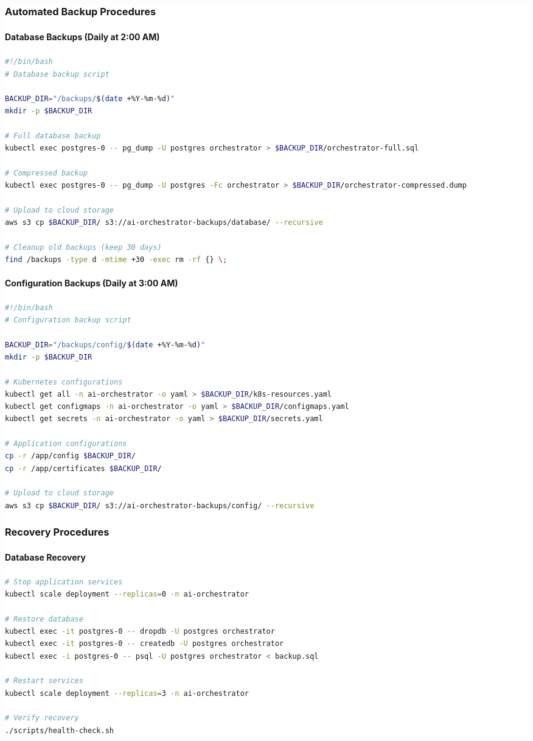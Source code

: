 ### Automated Backup Procedures

#### Database Backups (Daily at 2:00 AM)
```bash
#!/bin/bash
# Database backup script

BACKUP_DIR="/backups/$(date +%Y-%m-%d)"
mkdir -p $BACKUP_DIR

# Full database backup
kubectl exec postgres-0 -- pg_dump -U postgres orchestrator > $BACKUP_DIR/orchestrator-full.sql

# Compressed backup
kubectl exec postgres-0 -- pg_dump -U postgres -Fc orchestrator > $BACKUP_DIR/orchestrator-compressed.dump

# Upload to cloud storage
aws s3 cp $BACKUP_DIR/ s3://ai-orchestrator-backups/database/ --recursive

# Cleanup old backups (keep 30 days)
find /backups -type d -mtime +30 -exec rm -rf {} \;
```

#### Configuration Backups (Daily at 3:00 AM)
```bash
#!/bin/bash
# Configuration backup script

BACKUP_DIR="/backups/config/$(date +%Y-%m-%d)"
mkdir -p $BACKUP_DIR

# Kubernetes configurations
kubectl get all -n ai-orchestrator -o yaml > $BACKUP_DIR/k8s-resources.yaml
kubectl get configmaps -n ai-orchestrator -o yaml > $BACKUP_DIR/configmaps.yaml
kubectl get secrets -n ai-orchestrator -o yaml > $BACKUP_DIR/secrets.yaml

# Application configurations
cp -r /app/config $BACKUP_DIR/
cp -r /app/certificates $BACKUP_DIR/

# Upload to cloud storage
aws s3 cp $BACKUP_DIR/ s3://ai-orchestrator-backups/config/ --recursive
```

### Recovery Procedures

#### Database Recovery
```bash
# Stop application services
kubectl scale deployment --replicas=0 -n ai-orchestrator

# Restore database
kubectl exec -it postgres-0 -- dropdb -U postgres orchestrator
kubectl exec -it postgres-0 -- createdb -U postgres orchestrator
kubectl exec -i postgres-0 -- psql -U postgres orchestrator < backup.sql

# Restart services
kubectl scale deployment --replicas=3 -n ai-orchestrator

# Verify recovery
./scripts/health-check.sh
```
